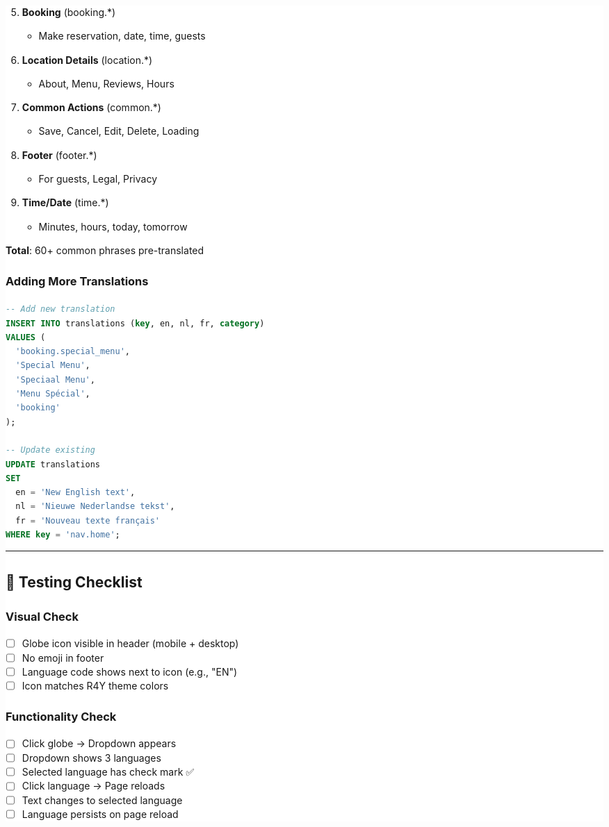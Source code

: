5. **Booking** (booking.*)
   - Make reservation, date, time, guests

6. **Location Details** (location.*)
   - About, Menu, Reviews, Hours

7. **Common Actions** (common.*)
   - Save, Cancel, Edit, Delete, Loading

8. **Footer** (footer.*)
   - For guests, Legal, Privacy

9. **Time/Date** (time.*)
   - Minutes, hours, today, tomorrow

**Total**: 60+ common phrases pre-translated

### Adding More Translations

```sql
-- Add new translation
INSERT INTO translations (key, en, nl, fr, category)
VALUES (
  'booking.special_menu',
  'Special Menu',
  'Speciaal Menu',
  'Menu Spécial',
  'booking'
);

-- Update existing
UPDATE translations 
SET 
  en = 'New English text',
  nl = 'Nieuwe Nederlandse tekst',
  fr = 'Nouveau texte français'
WHERE key = 'nav.home';
```

---

## 🎯 Testing Checklist

### Visual Check
- [ ] Globe icon visible in header (mobile + desktop)
- [ ] No emoji in footer
- [ ] Language code shows next to icon (e.g., "EN")
- [ ] Icon matches R4Y theme colors

### Functionality Check
- [ ] Click globe → Dropdown appears
- [ ] Dropdown shows 3 languages
- [ ] Selected language has check mark ✅
- [ ] Click language → Page reloads
- [ ] Text changes to selected language
- [ ] Language persists on page reload
